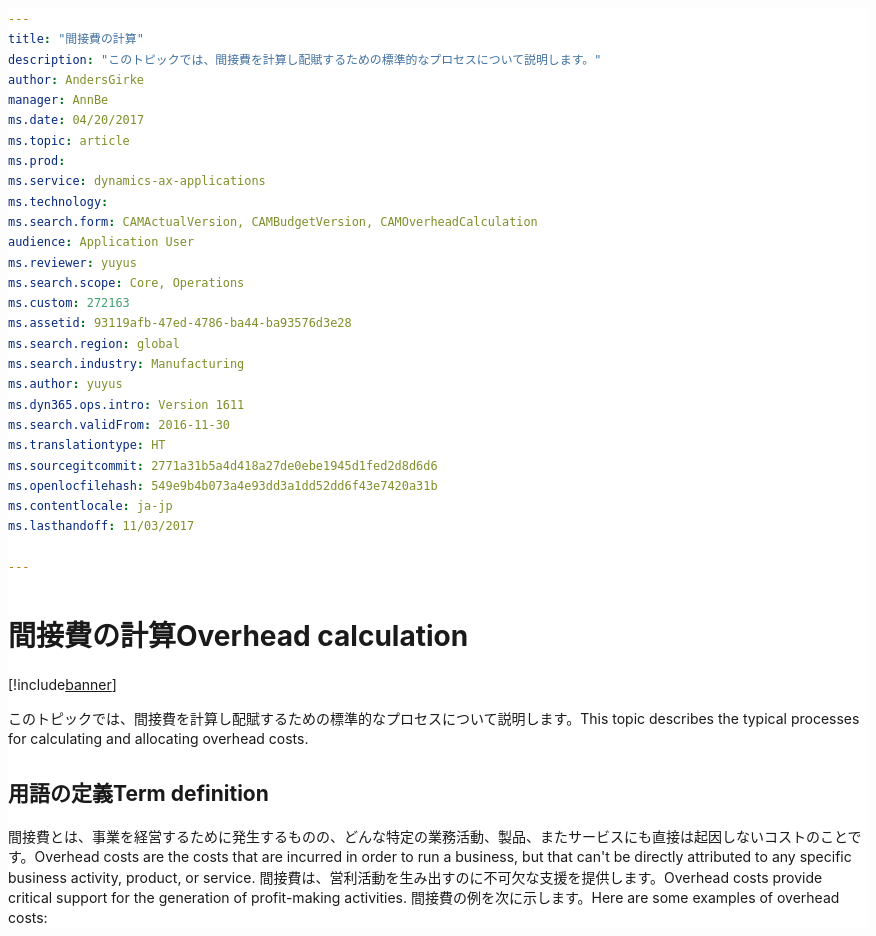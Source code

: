 ```yaml
---
title: "間接費の計算"
description: "このトピックでは、間接費を計算し配賦するための標準的なプロセスについて説明します。"
author: AndersGirke
manager: AnnBe
ms.date: 04/20/2017
ms.topic: article
ms.prod: 
ms.service: dynamics-ax-applications
ms.technology: 
ms.search.form: CAMActualVersion, CAMBudgetVersion, CAMOverheadCalculation
audience: Application User
ms.reviewer: yuyus
ms.search.scope: Core, Operations
ms.custom: 272163
ms.assetid: 93119afb-47ed-4786-ba44-ba93576d3e28
ms.search.region: global
ms.search.industry: Manufacturing
ms.author: yuyus
ms.dyn365.ops.intro: Version 1611
ms.search.validFrom: 2016-11-30
ms.translationtype: HT
ms.sourcegitcommit: 2771a31b5a4d418a27de0ebe1945d1fed2d8d6d6
ms.openlocfilehash: 549e9b4b073a4e93dd3a1dd52dd6f43e7420a31b
ms.contentlocale: ja-jp
ms.lasthandoff: 11/03/2017

---
```


# <a name="overhead-calculation"></a><span data-ttu-id="3852d-103">間接費の計算</span><span class="sxs-lookup"><span data-stu-id="3852d-103">Overhead calculation</span></span>

[!include[banner](../includes/banner.md)]


<span data-ttu-id="3852d-104">このトピックでは、間接費を計算し配賦するための標準的なプロセスについて説明します。</span><span class="sxs-lookup"><span data-stu-id="3852d-104">This topic describes the typical processes for calculating and allocating overhead costs.</span></span>

<a name="term-definition"></a><span data-ttu-id="3852d-105">用語の定義</span><span class="sxs-lookup"><span data-stu-id="3852d-105">Term definition</span></span>
---------------

<span data-ttu-id="3852d-106">間接費とは、事業を経営するために発生するものの、どんな特定の業務活動、製品、またサービスにも直接は起因しないコストのことです。</span><span class="sxs-lookup"><span data-stu-id="3852d-106">Overhead costs are the costs that are incurred in order to run a business, but that can't be directly attributed to any specific business activity, product, or service.</span></span> <span data-ttu-id="3852d-107">間接費は、営利活動を生み出すのに不可欠な支援を提供します。</span><span class="sxs-lookup"><span data-stu-id="3852d-107">Overhead costs provide critical support for the generation of profit-making activities.</span></span> <span data-ttu-id="3852d-108">間接費の例を次に示します。</span><span class="sxs-lookup"><span data-stu-id="3852d-108">Here are some examples of overhead costs:</span></span>

